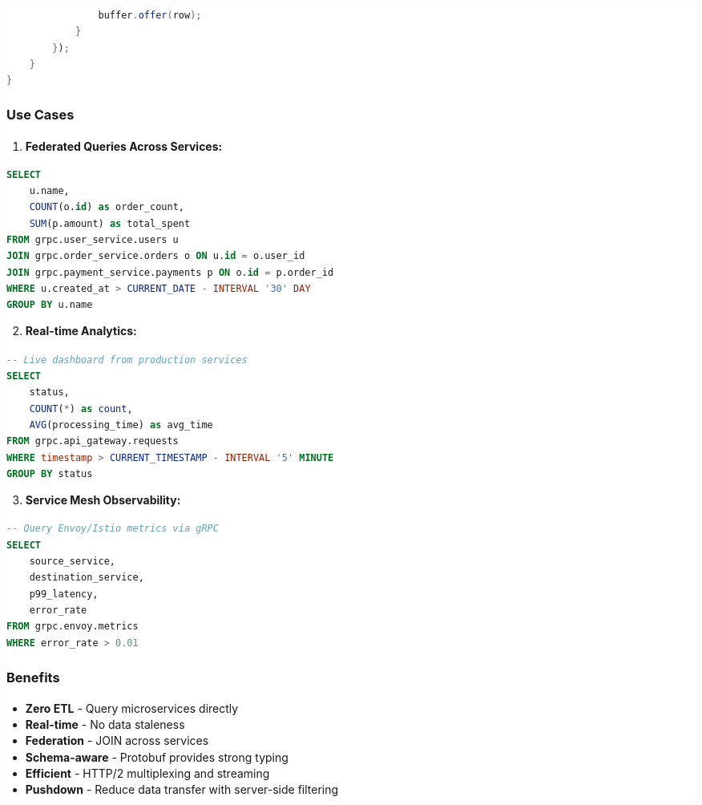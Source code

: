 ```java
                buffer.offer(row);
            }
        });
    }
}
```

### Use Cases

1. **Federated Queries Across Services:**
```sql
SELECT 
    u.name,
    COUNT(o.id) as order_count,
    SUM(p.amount) as total_spent
FROM grpc.user_service.users u
JOIN grpc.order_service.orders o ON u.id = o.user_id  
JOIN grpc.payment_service.payments p ON o.id = p.order_id
WHERE u.created_at > CURRENT_DATE - INTERVAL '30' DAY
GROUP BY u.name
```

2. **Real-time Analytics:**
```sql
-- Live dashboard from production services
SELECT 
    status,
    COUNT(*) as count,
    AVG(processing_time) as avg_time
FROM grpc.api_gateway.requests
WHERE timestamp > CURRENT_TIMESTAMP - INTERVAL '5' MINUTE
GROUP BY status
```

3. **Service Mesh Observability:**
```sql
-- Query Envoy/Istio metrics via gRPC
SELECT 
    source_service,
    destination_service,
    p99_latency,
    error_rate
FROM grpc.envoy.metrics
WHERE error_rate > 0.01
```

### Benefits
- **Zero ETL** - Query microservices directly
- **Real-time** - No data staleness
- **Federation** - JOIN across services
- **Schema-aware** - Protobuf provides strong typing
- **Efficient** - HTTP/2 multiplexing and streaming
- **Pushdown** - Reduce data transfer with server-side filtering
